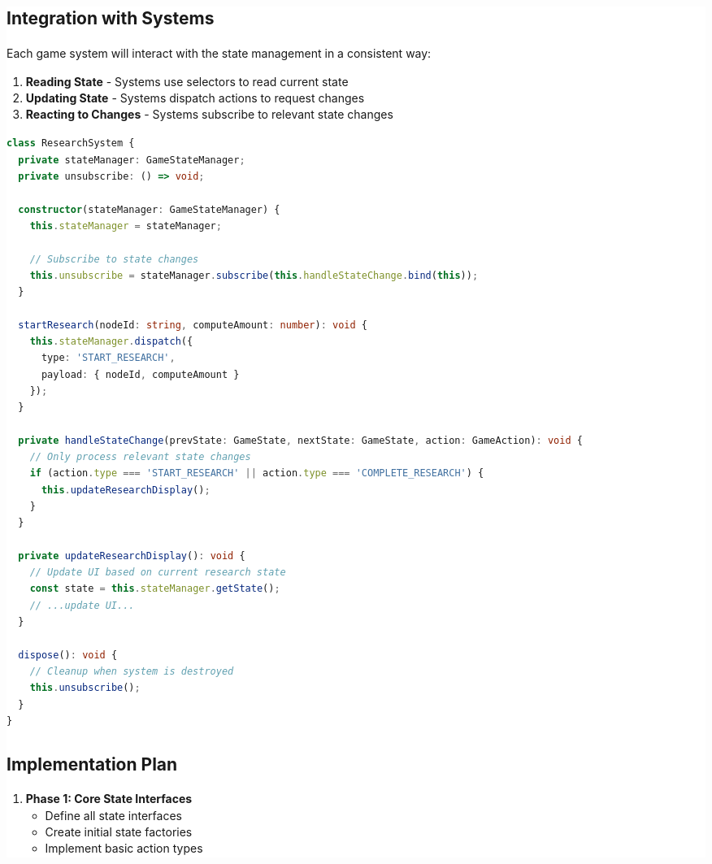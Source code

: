 ## Integration with Systems

Each game system will interact with the state management in a consistent way:

1. **Reading State** - Systems use selectors to read current state
2. **Updating State** - Systems dispatch actions to request changes
3. **Reacting to Changes** - Systems subscribe to relevant state changes

```typescript
class ResearchSystem {
  private stateManager: GameStateManager;
  private unsubscribe: () => void;
  
  constructor(stateManager: GameStateManager) {
    this.stateManager = stateManager;
    
    // Subscribe to state changes
    this.unsubscribe = stateManager.subscribe(this.handleStateChange.bind(this));
  }
  
  startResearch(nodeId: string, computeAmount: number): void {
    this.stateManager.dispatch({
      type: 'START_RESEARCH',
      payload: { nodeId, computeAmount }
    });
  }
  
  private handleStateChange(prevState: GameState, nextState: GameState, action: GameAction): void {
    // Only process relevant state changes
    if (action.type === 'START_RESEARCH' || action.type === 'COMPLETE_RESEARCH') {
      this.updateResearchDisplay();
    }
  }
  
  private updateResearchDisplay(): void {
    // Update UI based on current research state
    const state = this.stateManager.getState();
    // ...update UI...
  }
  
  dispose(): void {
    // Cleanup when system is destroyed
    this.unsubscribe();
  }
}
```

## Implementation Plan

1. **Phase 1: Core State Interfaces**
   - Define all state interfaces
   - Create initial state factories
   - Implement basic action types
